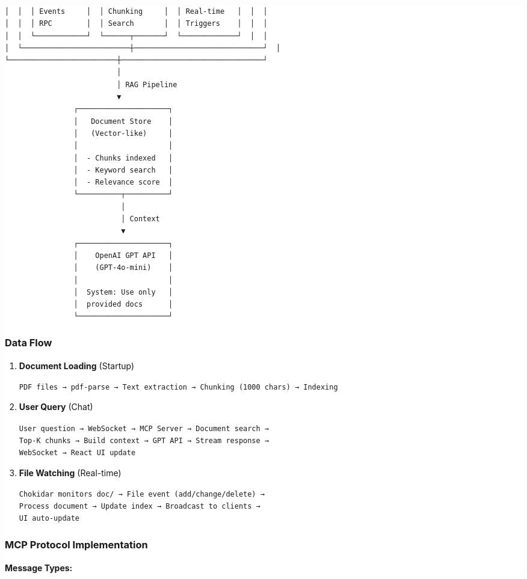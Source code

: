 ```
│  │  │ Events     │  │ Chunking     │  │ Real-time   │  │  │
│  │  │ RPC        │  │ Search       │  │ Triggers    │  │  │
│  │  └────────────┘  └──────┬───────┘  └─────────────┘  │  │
│  └─────────────────────────┼──────────────────────────────┘  │
└─────────────────────────┼─────────────────────────────────┘
                          │
                          │ RAG Pipeline
                          ▼
                ┌─────────────────────┐
                │   Document Store    │
                │   (Vector-like)     │
                │                     │
                │  - Chunks indexed   │
                │  - Keyword search   │
                │  - Relevance score  │
                └──────────┬──────────┘
                           │
                           │ Context
                           ▼
                ┌─────────────────────┐
                │    OpenAI GPT API   │
                │    (GPT-4o-mini)    │
                │                     │
                │  System: Use only   │
                │  provided docs      │
                └─────────────────────┘
```

### Data Flow

1. **Document Loading** (Startup)
   ```
   PDF files → pdf-parse → Text extraction → Chunking (1000 chars) → Indexing
   ```

2. **User Query** (Chat)
   ```
   User question → WebSocket → MCP Server → Document search → 
   Top-K chunks → Build context → GPT API → Stream response → 
   WebSocket → React UI update
   ```

3. **File Watching** (Real-time)
   ```
   Chokidar monitors doc/ → File event (add/change/delete) → 
   Process document → Update index → Broadcast to clients → 
   UI auto-update
   ```

### MCP Protocol Implementation

**Message Types:**
